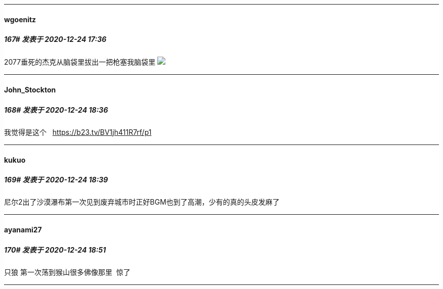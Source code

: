 





*****

####  wgoenitz  
##### 167#       发表于 2020-12-24 17:36




2077垂死的杰克从脑袋里拔出一把枪塞我脑袋里 <img src="https://static.saraba1st.com/image/smiley/face2017/067.png" referrerpolicy="no-referrer">







*****

####  John_Stockton  
##### 168#       发表于 2020-12-24 18:36




我觉得是这个   https://b23.tv/BV1jh411R7rf/p1







*****

####  kukuo  
##### 169#       发表于 2020-12-24 18:39




尼尔2出了沙漠瀑布第一次见到废弃城市时正好BGM也到了高潮，少有的真的头皮发麻了







*****

####  ayanami27  
##### 170#       发表于 2020-12-24 18:51




只狼 第一次荡到猴山很多佛像那里  惊了







*****
